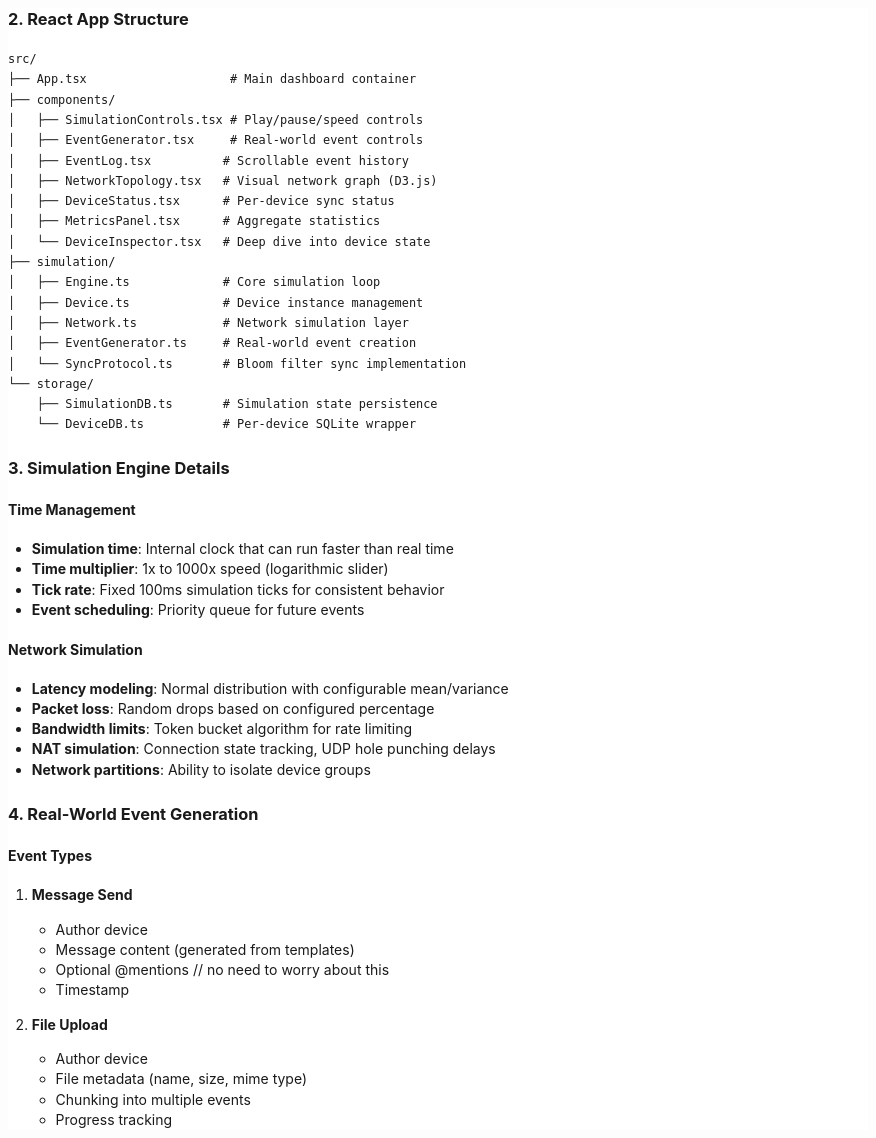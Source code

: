 ### 2. React App Structure

```
src/
├── App.tsx                    # Main dashboard container
├── components/
│   ├── SimulationControls.tsx # Play/pause/speed controls
│   ├── EventGenerator.tsx     # Real-world event controls
│   ├── EventLog.tsx          # Scrollable event history
│   ├── NetworkTopology.tsx   # Visual network graph (D3.js)
│   ├── DeviceStatus.tsx      # Per-device sync status
│   ├── MetricsPanel.tsx      # Aggregate statistics
│   └── DeviceInspector.tsx   # Deep dive into device state
├── simulation/
│   ├── Engine.ts             # Core simulation loop
│   ├── Device.ts             # Device instance management
│   ├── Network.ts            # Network simulation layer
│   ├── EventGenerator.ts     # Real-world event creation
│   └── SyncProtocol.ts       # Bloom filter sync implementation
└── storage/
    ├── SimulationDB.ts       # Simulation state persistence
    └── DeviceDB.ts           # Per-device SQLite wrapper
```

### 3. Simulation Engine Details

#### Time Management
- **Simulation time**: Internal clock that can run faster than real time
- **Time multiplier**: 1x to 1000x speed (logarithmic slider)
- **Tick rate**: Fixed 100ms simulation ticks for consistent behavior
- **Event scheduling**: Priority queue for future events

#### Network Simulation
- **Latency modeling**: Normal distribution with configurable mean/variance
- **Packet loss**: Random drops based on configured percentage
- **Bandwidth limits**: Token bucket algorithm for rate limiting
- **NAT simulation**: Connection state tracking, UDP hole punching delays
- **Network partitions**: Ability to isolate device groups

### 4. Real-World Event Generation

#### Event Types
1. **Message Send**
   - Author device
   - Message content (generated from templates)
   - Optional @mentions // no need to worry about this
   - Timestamp

2. **File Upload**
   - Author device
   - File metadata (name, size, mime type)
   - Chunking into multiple events
   - Progress tracking
